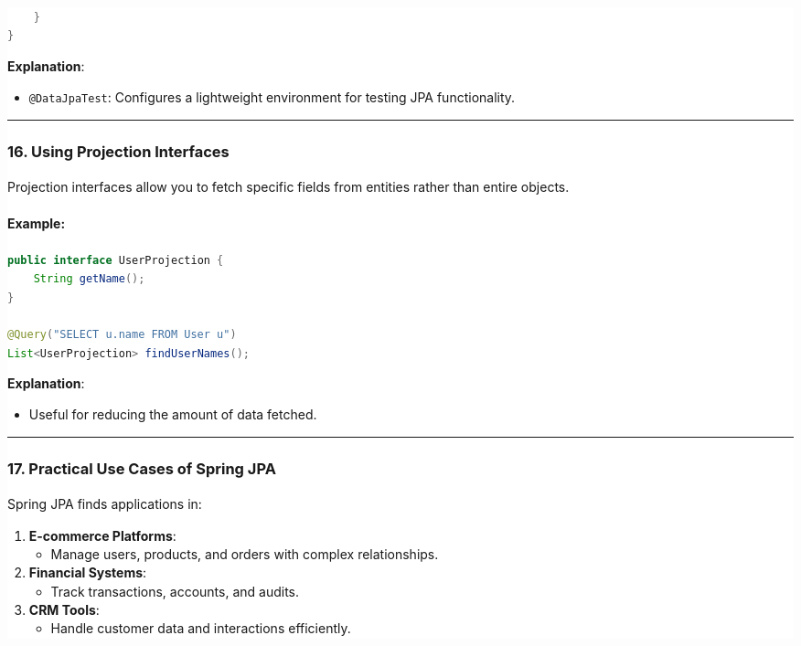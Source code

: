 ```java
    }
}
```

**Explanation**:
- `@DataJpaTest`: Configures a lightweight environment for testing JPA functionality.

---

### **16. Using Projection Interfaces**
Projection interfaces allow you to fetch specific fields from entities rather than entire objects.

#### **Example**:
```java
public interface UserProjection {
    String getName();
}

@Query("SELECT u.name FROM User u")
List<UserProjection> findUserNames();
```

**Explanation**:
- Useful for reducing the amount of data fetched.

---

### **17. Practical Use Cases of Spring JPA**
Spring JPA finds applications in:
1. **E-commerce Platforms**:
   - Manage users, products, and orders with complex relationships.
2. **Financial Systems**:
   - Track transactions, accounts, and audits.
3. **CRM Tools**:
   - Handle customer data and interactions efficiently.
